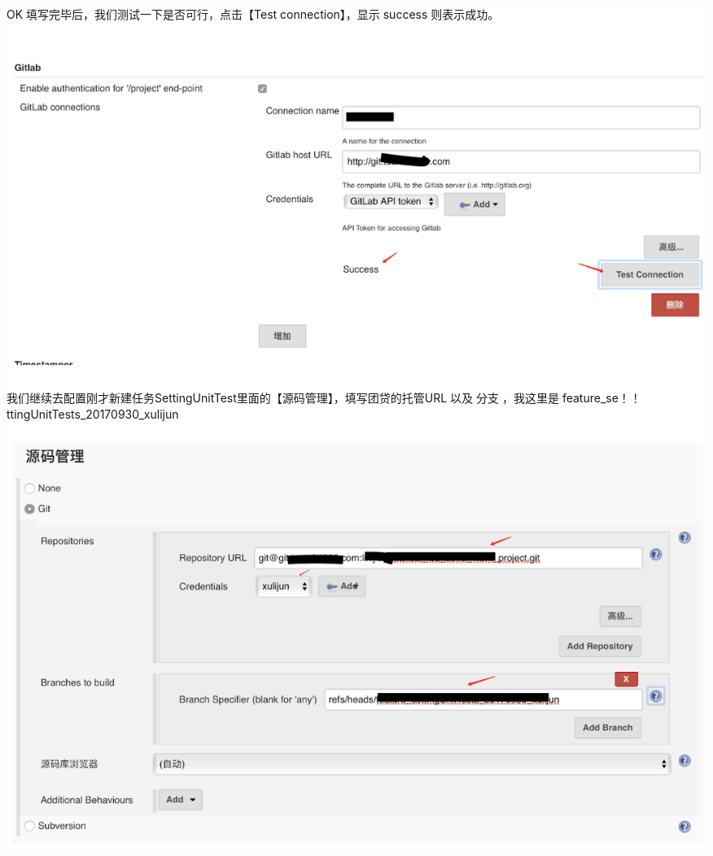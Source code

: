 
OK 填写完毕后，我们测试一下是否可行，点击【Test connection】，显示 success 则表示成功。


# 


![alt_text](/assets/img/Jenkins-17.png "image_tooltip")


我们继续去配置刚才新建任务SettingUnitTest里面的【源码管理】，填写团贷的托管URL 以及 分支 ，我这里是 feature_se！！ttingUnitTests_20170930_xulijun



![alt_text](/assets/img/Jenkins-18.png "image_tooltip")

